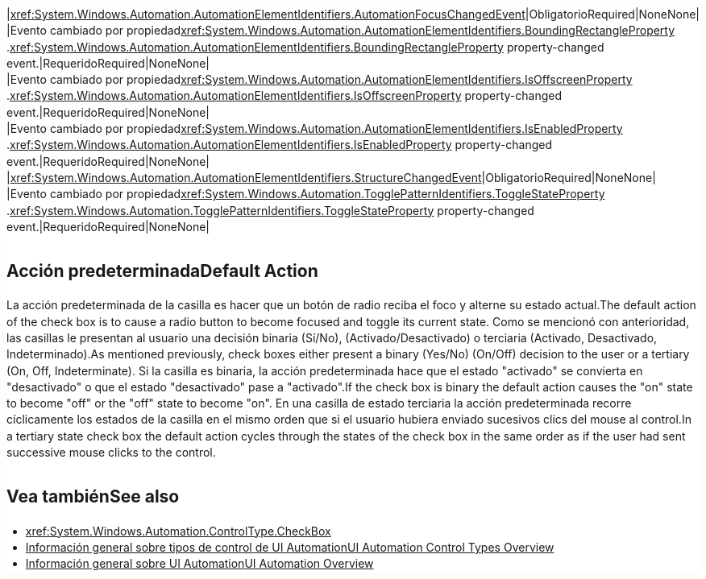 |<xref:System.Windows.Automation.AutomationElementIdentifiers.AutomationFocusChangedEvent>|<span data-ttu-id="f1ad7-165">Obligatorio</span><span class="sxs-lookup"><span data-stu-id="f1ad7-165">Required</span></span>|<span data-ttu-id="f1ad7-166">None</span><span class="sxs-lookup"><span data-stu-id="f1ad7-166">None</span></span>|  
|<span data-ttu-id="f1ad7-167">Evento cambiado por propiedad<xref:System.Windows.Automation.AutomationElementIdentifiers.BoundingRectangleProperty> .</span><span class="sxs-lookup"><span data-stu-id="f1ad7-167"><xref:System.Windows.Automation.AutomationElementIdentifiers.BoundingRectangleProperty> property-changed event.</span></span>|<span data-ttu-id="f1ad7-168">Requerido</span><span class="sxs-lookup"><span data-stu-id="f1ad7-168">Required</span></span>|<span data-ttu-id="f1ad7-169">None</span><span class="sxs-lookup"><span data-stu-id="f1ad7-169">None</span></span>|  
|<span data-ttu-id="f1ad7-170">Evento cambiado por propiedad<xref:System.Windows.Automation.AutomationElementIdentifiers.IsOffscreenProperty> .</span><span class="sxs-lookup"><span data-stu-id="f1ad7-170"><xref:System.Windows.Automation.AutomationElementIdentifiers.IsOffscreenProperty> property-changed event.</span></span>|<span data-ttu-id="f1ad7-171">Requerido</span><span class="sxs-lookup"><span data-stu-id="f1ad7-171">Required</span></span>|<span data-ttu-id="f1ad7-172">None</span><span class="sxs-lookup"><span data-stu-id="f1ad7-172">None</span></span>|  
|<span data-ttu-id="f1ad7-173">Evento cambiado por propiedad<xref:System.Windows.Automation.AutomationElementIdentifiers.IsEnabledProperty> .</span><span class="sxs-lookup"><span data-stu-id="f1ad7-173"><xref:System.Windows.Automation.AutomationElementIdentifiers.IsEnabledProperty> property-changed event.</span></span>|<span data-ttu-id="f1ad7-174">Requerido</span><span class="sxs-lookup"><span data-stu-id="f1ad7-174">Required</span></span>|<span data-ttu-id="f1ad7-175">None</span><span class="sxs-lookup"><span data-stu-id="f1ad7-175">None</span></span>|  
|<xref:System.Windows.Automation.AutomationElementIdentifiers.StructureChangedEvent>|<span data-ttu-id="f1ad7-176">Obligatorio</span><span class="sxs-lookup"><span data-stu-id="f1ad7-176">Required</span></span>|<span data-ttu-id="f1ad7-177">None</span><span class="sxs-lookup"><span data-stu-id="f1ad7-177">None</span></span>|  
|<span data-ttu-id="f1ad7-178">Evento cambiado por propiedad<xref:System.Windows.Automation.TogglePatternIdentifiers.ToggleStateProperty> .</span><span class="sxs-lookup"><span data-stu-id="f1ad7-178"><xref:System.Windows.Automation.TogglePatternIdentifiers.ToggleStateProperty> property-changed event.</span></span>|<span data-ttu-id="f1ad7-179">Requerido</span><span class="sxs-lookup"><span data-stu-id="f1ad7-179">Required</span></span>|<span data-ttu-id="f1ad7-180">None</span><span class="sxs-lookup"><span data-stu-id="f1ad7-180">None</span></span>|  
  
<a name="Default_Action"></a>

## <a name="default-action"></a><span data-ttu-id="f1ad7-181">Acción predeterminada</span><span class="sxs-lookup"><span data-stu-id="f1ad7-181">Default Action</span></span>  

 <span data-ttu-id="f1ad7-182">La acción predeterminada de la casilla es hacer que un botón de radio reciba el foco y alterne su estado actual.</span><span class="sxs-lookup"><span data-stu-id="f1ad7-182">The default action of the check box is to cause a radio button to become focused and toggle its current state.</span></span> <span data-ttu-id="f1ad7-183">Como se mencionó con anterioridad, las casillas le presentan al usuario una decisión binaria (Sí/No), (Activado/Desactivado) o terciaria (Activado, Desactivado, Indeterminado).</span><span class="sxs-lookup"><span data-stu-id="f1ad7-183">As mentioned previously, check boxes either present a binary (Yes/No) (On/Off) decision to the user or a tertiary (On, Off, Indeterminate).</span></span> <span data-ttu-id="f1ad7-184">Si la casilla es binaria, la acción predeterminada hace que el estado "activado" se convierta en "desactivado" o que el estado "desactivado" pase a "activado".</span><span class="sxs-lookup"><span data-stu-id="f1ad7-184">If the check box is binary the default action causes the "on" state to become "off" or the "off" state to become "on".</span></span> <span data-ttu-id="f1ad7-185">En una casilla de estado terciaria la acción predeterminada recorre cíclicamente los estados de la casilla en el mismo orden que si el usuario hubiera enviado sucesivos clics del mouse al control.</span><span class="sxs-lookup"><span data-stu-id="f1ad7-185">In a tertiary state check box the default action cycles through the states of the check box in the same order as if the user had sent successive mouse clicks to the control.</span></span>  
  
## <a name="see-also"></a><span data-ttu-id="f1ad7-186">Vea también</span><span class="sxs-lookup"><span data-stu-id="f1ad7-186">See also</span></span>

- <xref:System.Windows.Automation.ControlType.CheckBox>
- [<span data-ttu-id="f1ad7-187">Información general sobre tipos de control de UI Automation</span><span class="sxs-lookup"><span data-stu-id="f1ad7-187">UI Automation Control Types Overview</span></span>](ui-automation-control-types-overview.md)
- [<span data-ttu-id="f1ad7-188">Información general sobre UI Automation</span><span class="sxs-lookup"><span data-stu-id="f1ad7-188">UI Automation Overview</span></span>](ui-automation-overview.md)
